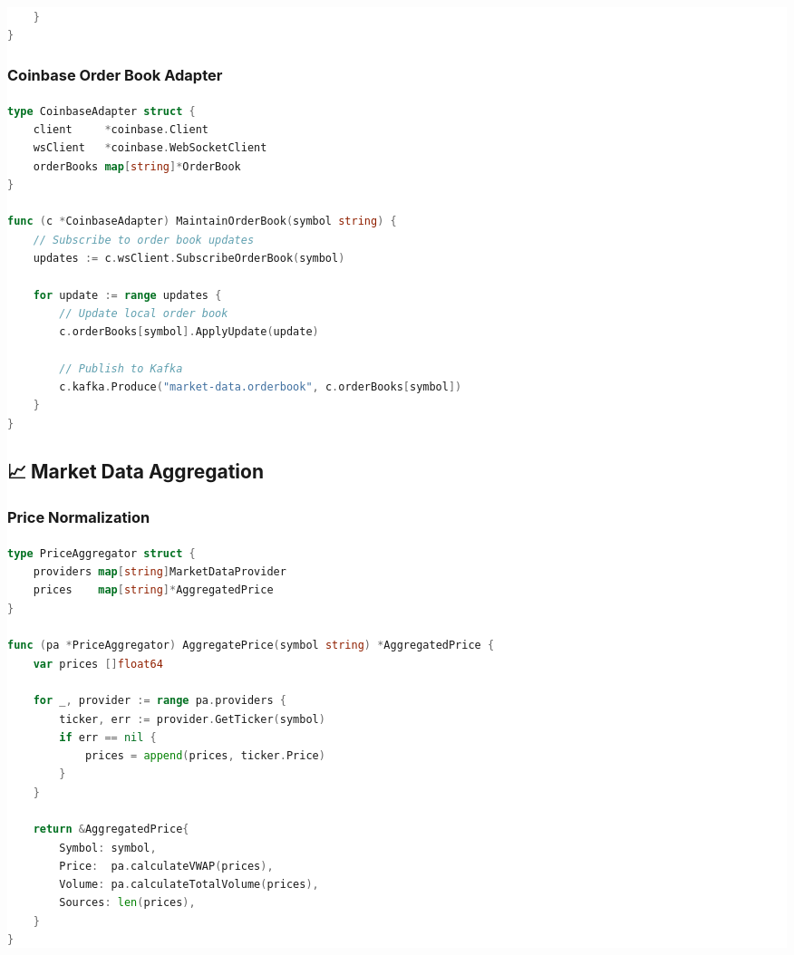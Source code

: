 ```go
    }
}
```

### Coinbase Order Book Adapter
```go
type CoinbaseAdapter struct {
    client     *coinbase.Client
    wsClient   *coinbase.WebSocketClient
    orderBooks map[string]*OrderBook
}

func (c *CoinbaseAdapter) MaintainOrderBook(symbol string) {
    // Subscribe to order book updates
    updates := c.wsClient.SubscribeOrderBook(symbol)
    
    for update := range updates {
        // Update local order book
        c.orderBooks[symbol].ApplyUpdate(update)
        
        // Publish to Kafka
        c.kafka.Produce("market-data.orderbook", c.orderBooks[symbol])
    }
}
```

## 📈 Market Data Aggregation

### Price Normalization
```go
type PriceAggregator struct {
    providers map[string]MarketDataProvider
    prices    map[string]*AggregatedPrice
}

func (pa *PriceAggregator) AggregatePrice(symbol string) *AggregatedPrice {
    var prices []float64
    
    for _, provider := range pa.providers {
        ticker, err := provider.GetTicker(symbol)
        if err == nil {
            prices = append(prices, ticker.Price)
        }
    }
    
    return &AggregatedPrice{
        Symbol: symbol,
        Price:  pa.calculateVWAP(prices),
        Volume: pa.calculateTotalVolume(prices),
        Sources: len(prices),
    }
}
```
